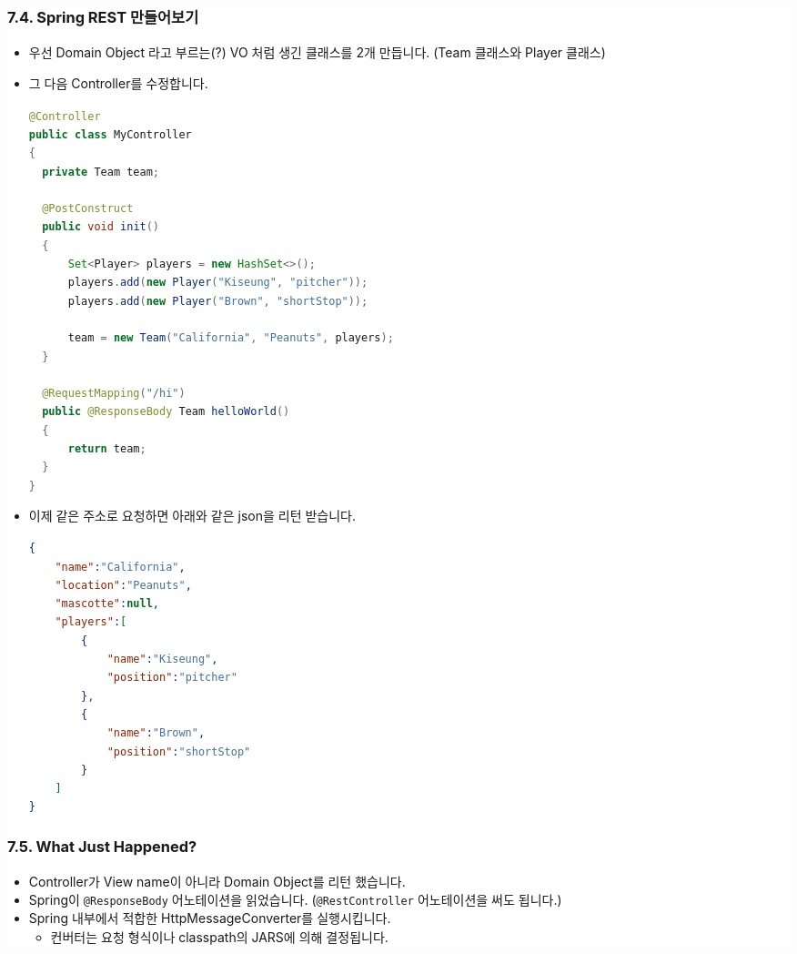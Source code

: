### 7.4. Spring REST 만들어보기

- 우선 Domain Object 라고 부르는(?) VO 처럼 생긴 클래스를 2개 만듭니다. (Team 클래스와 Player 클래스)

- 그 다음 Controller를  수정합니다.

  ```java
  @Controller
  public class MyController
  {
  	private Team team;
  	
  	@PostConstruct
  	public void init() 
  	{
  		Set<Player> players = new HashSet<>();
  		players.add(new Player("Kiseung", "pitcher"));
  		players.add(new Player("Brown", "shortStop"));
  		
  		team = new Team("California", "Peanuts", players);
  	}
  	
  	@RequestMapping("/hi")
  	public @ResponseBody Team helloWorld() 
  	{
  		return team;
  	}
  }
  ```

- 이제 같은 주소로 요청하면 아래와 같은 json을 리턴 받습니다.

  ```json
  {
      "name":"California",
      "location":"Peanuts",
      "mascotte":null,
      "players":[
          {
              "name":"Kiseung",
              "position":"pitcher"
          },
          {
              "name":"Brown",
              "position":"shortStop"
          }
      ]
  }
  ```

### 7.5. What Just Happened?

- Controller가 View name이 아니라 Domain Object를 리턴 했습니다.
- Spring이 `@ResponseBody` 어노테이션을 읽었습니다. (`@RestController` 어노테이션을 써도 됩니다.)
- Spring 내부에서 적합한 HttpMessageConverter를 실행시킵니다.
  - 컨버터는 요청 형식이나 classpath의 JARS에 의해 결정됩니다.
